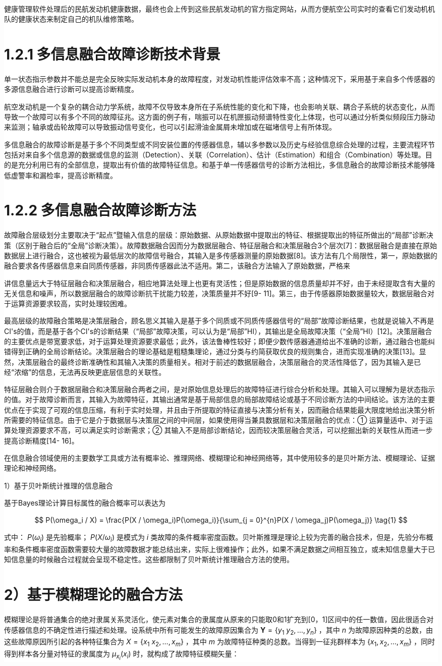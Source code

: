 健康管理软件处理后的民航发动机健康数据，最终也会上传到这些民航发动机的官方指定网站，从而方便航空公司实时的查看它们发动机机队的健康状态来制定自己的机队维修策略。

# 1.2.1 多信息融合故障诊断技术背景

单一状态指示参数并不能总是完全反映实际发动机本身的故障程度，对发动机性能评估效率不高；这种情况下，采用基于来自多个传感器的多源信息融合进行诊断可以提高诊断精度。

航空发动机是一个复杂的耦合动力学系统，故障不仅导致本身所在子系统性能的变化和下降，也会影响关联、耦合子系统的状态变化，从而导致一个故障可以有多个不同的故障征兆。这方面的例子有，喘振可以在机匣振动频谱特性变化上体现，也可以通过分析类似频段压力脉动来监测；轴承或齿轮故障可以导致振动信号变化，也可以引起滑油金属屑未增加或在磁堵信号上有所体现。

多信息融合的故障诊断是基于多个不同类型或不同安装位置的传感器信息，辅以多参数以及历史与经验信息综合处理的过程，主要流程环节包括对来自多个信息源的数据或信息的监测（Detection）、关联（Correlation）、估计（Estimation）和组合（Combination）等处理。目的是充分利用已有的全部信息，提取出有价值的故障特征信息。和基于单一传感器信号的诊断方法相比，多信息融合的故障诊断技术能够降低虚警率和漏检率，提高诊断精度。

# 1.2.2 多信息融合故障诊断方法

故障融合层级划分主要取决于“起点”暨输入信息的层级：原始数据、从原始数据中提取出的特征、根据提取出的特征所做出的“局部”诊断决策（区别于融合后的“全局”诊断决策）。故障数据融合因而分为数据层融合、特征层融合和决策层融合3个层次[7]：数据层融合是直接在原始数据层上进行融合，这也被视为最低层次的故障信号融合，其输入是多传感器测量的原始数据[8]。该方法有几个局限性，第一，原始数据的融合要求各传感器信息来自同质传感器，非同质传感器此法不适用。第二，该融合方法输入了原始数据，严格来

讲信息量远大于特征层融合和决策层融合，相应地算法处理上也更有灵活性；但是原始数据的信息质量却并不好，由于未经提取含有大量的无关信息和噪声，所以数据层融合的故障诊断抗干扰能力较差，决策质量并不好[9- 11]。第三，由于传感器原始数据量较大，数据层融合对于运算资源要求较高，实时处理较困难。

最高层级的故障融合策略是决策层融合，顾名思义其输入是基于多个同质或不同质传感器信号的“局部”故障诊断结果，也就是说输入不再是CI's的值，而是基于各个CI's的诊断结果（“局部”故障决策，可以认为是“局部”HI），其输出是全局故障决策（“全局”HI）[12]。决策层融合的主要优点是带宽要求低，对于运算处理资源要求最低；此外，该法鲁棒性较好；即便少数传感器通道给出不准确的诊断，通过融合也能纠错得到正确的全局诊断结论。决策层融合的理论基础是粗糙集理论，通过分类与约简获取优良的规则集合，进而实现准确的决策[13]。显然，决策层融合的最终诊断准确性和其输入决策的质量相关。相对于前述的数据层融合，决策层融合的灵活性降低了，因为其输入是已经“浓缩”的信息，无法再反映更底层信息的关联性。

特征层融合则介于数据层融合和决策层融合两者之间，是对原始信息处理后的故障特征进行综合分析和处理。其输入可以理解为是状态指示的值。对于故障诊断而言，其输入为故障特征，其输出通常是基于局部信息的局部故障结论或基于不同诊断方法的中间结论。该方法的主要优点在于实现了可观的信息压缩，有利于实时处理，并且由于所提取的特征直接与决策分析有关，因而融合结果能最大限度地给出决策分析所需要的特征信息。由于它是介于数据层与决策层之间的中间层，如果使用得当兼具数据层和决策层融合的优点：① 运算量适中、对于运算处理资源要求不高，可以满足实时诊断需求；② 其输入不是局部诊断结论，因而较决策层融合灵活，可以挖掘出新的关联性从而进一步提高诊断精度[14- 16]。

在信息融合领域使用的主要数学工具或方法有概率论、推理网络、模糊理论和神经网络等，其中使用较多的是贝叶斯方法、模糊理论、证据理论和神经网络。

1）基于贝叶斯统计推理的信息融合

基于Bayes理论计算目标属性的融合概率可以表达为

$$
P(\omega_i / X) = \frac{P(X / \omega_i)P(\omega_i)}{\sum_{j = 0}^{n}P(X / \omega_j)P(\omega_j)} \tag{1}
$$

式中：  $P(\omega_i)$  是先验概率；  $P(X / \omega_i)$  是模式为  $i$  类故障的条件概率密度函数。贝叶斯推理是理论上较为完善的融合技术，但是，先验分布概率和条件概率密度函数需要较大量的故障数据才能总结出来，实际上很难操作；此外，如果不满足数据之间相互独立，或未知信息量大于已知信息量的时候融合过程就会呈现不稳定性。这些都限制了贝叶斯统计推理融合方法的使用。

# 2）基于模糊理论的融合方法

模糊理论是将普通集合的绝对隶属关系灵活化，使元素对集合的隶属度从原来的只能取0和1扩充到[0，1]区间中的任一数值，因此很适合对传感器信息的不确定性进行描述和处理。设系统中所有可能发生的故障原因集合为  $\mathbf{Y} = \{y_{1}$ $y_{2},\dots ,y_{n}\}$  ，其中  $n$  为故障原因种类的总数，由这些故障原因所引起的各种特征集合为  $X = \{x_{1}$ $x_{2},\dots ,x_{m}\}$  ，其中  $m$  为故障特征种类的总数。当得到一征兆群样本为  $\{x_{1},x_{2},\dots ,x_{m}\}$  ，同时得到样本各分量对特征的隶属度为  $\mu_{x_i}(x_i)$  时，就构成了故障特征模糊矢量：
